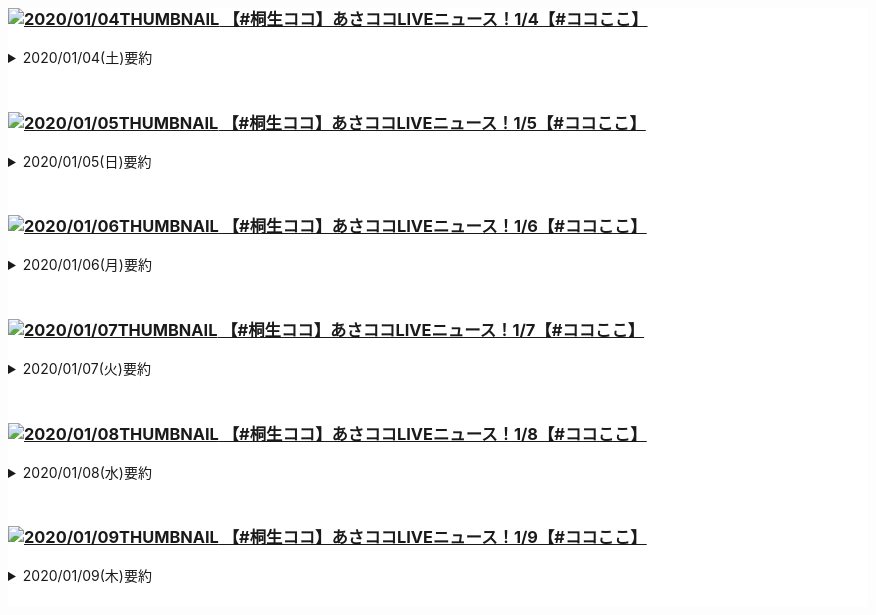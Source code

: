 [2020/01/04]:https://www.youtube.com/watch?v=9Ib7RAR_2iE&list=PLw58RgSzDmjr7hbo0zrfaQ027uMc6WHfO&index=6
### [![2020/01/04THUMBNAIL](https://i.ytimg.com/vi/9Ib7RAR_2iE/hqdefault.jpg?sqp=-oaymwEbCKgBEF5IVfKriqkDDggBFQAAiEIYAXABwAEG&rs=AOn4CLBGTlP26QaitMjOkggK5F-xCEqv1w) 【#桐生ココ】あさココLIVEニュース！1/4【#ココここ】][2020/01/04]
<details><summary>2020/01/04(土)要約</summary></details>
<br>

[2020/01/05]:https://www.youtube.com/watch?v=LVLYoQPMj1U&list=PLw58RgSzDmjr7hbo0zrfaQ027uMc6WHfO&index=8
### [![2020/01/05THUMBNAIL](https://i.ytimg.com/vi/LVLYoQPMj1U/hqdefault.jpg?sqp=-oaymwEbCKgBEF5IVfKriqkDDggBFQAAiEIYAXABwAEG&rs=AOn4CLBFSUKrzqIof-sl66VHJmup0qCWdQ) 【#桐生ココ】あさココLIVEニュース！1/5【#ココここ】][2020/01/05]
<details><summary>2020/01/05(日)要約</summary></details>
<br>

[2020/01/06]:https://www.youtube.com/watch?v=rSCDDD4l8po&list=PLw58RgSzDmjr7hbo0zrfaQ027uMc6WHfO&index=7
### [![2020/01/06THUMBNAIL](https://i.ytimg.com/vi/rSCDDD4l8po/hqdefault.jpg?sqp=-oaymwEbCKgBEF5IVfKriqkDDggBFQAAiEIYAXABwAEG&rs=AOn4CLBYPuw3_IwpalqU3S3Dt9v55gIMIQ) 【#桐生ココ】あさココLIVEニュース！1/6【#ココここ】][2020/01/06]
<details><summary>2020/01/06(月)要約</summary></details>
<br>

[2020/01/07]:https://www.youtube.com/watch?v=kpDocyEObpc&list=PLw58RgSzDmjr7hbo0zrfaQ027uMc6WHfO&index=10
### [![2020/01/07THUMBNAIL](https://i.ytimg.com/vi/kpDocyEObpc/hqdefault.jpg?sqp=-oaymwEbCKgBEF5IVfKriqkDDggBFQAAiEIYAXABwAEG&rs=AOn4CLDn0PA4D20r7ciTjXEK1tqW0wCDkg) 【#桐生ココ】あさココLIVEニュース！1/7【#ココここ】][2020/01/07]
<details><summary>2020/01/07(火)要約</summary></details>
<br>

[2020/01/08]:https://www.youtube.com/watch?v=Za53d148Qe4&list=PLw58RgSzDmjr7hbo0zrfaQ027uMc6WHfO&index=9
### [![2020/01/08THUMBNAIL](https://i.ytimg.com/vi/Za53d148Qe4/hqdefault.jpg?sqp=-oaymwEbCKgBEF5IVfKriqkDDggBFQAAiEIYAXABwAEG&rs=AOn4CLALnNe682zUO0I0UtSbrGROLNwDqQ) 【#桐生ココ】あさココLIVEニュース！1/8【#ココここ】][2020/01/08]
<details><summary>2020/01/08(水)要約</summary></details>
<br>

[2020/01/09]:https://www.youtube.com/watch?v=fT5LVs-vO14&list=PLw58RgSzDmjr7hbo0zrfaQ027uMc6WHfO&index=11
### [![2020/01/09THUMBNAIL](https://i.ytimg.com/vi/fT5LVs-vO14/hqdefault.jpg?sqp=-oaymwEbCKgBEF5IVfKriqkDDggBFQAAiEIYAXABwAEG&rs=AOn4CLDhH1_jouyOm74XtkgLoCcAuYsNSA) 【#桐生ココ】あさココLIVEニュース！1/9【#ココここ】][2020/01/09]
<details><summary>2020/01/09(木)要約</summary></details>
<br>
